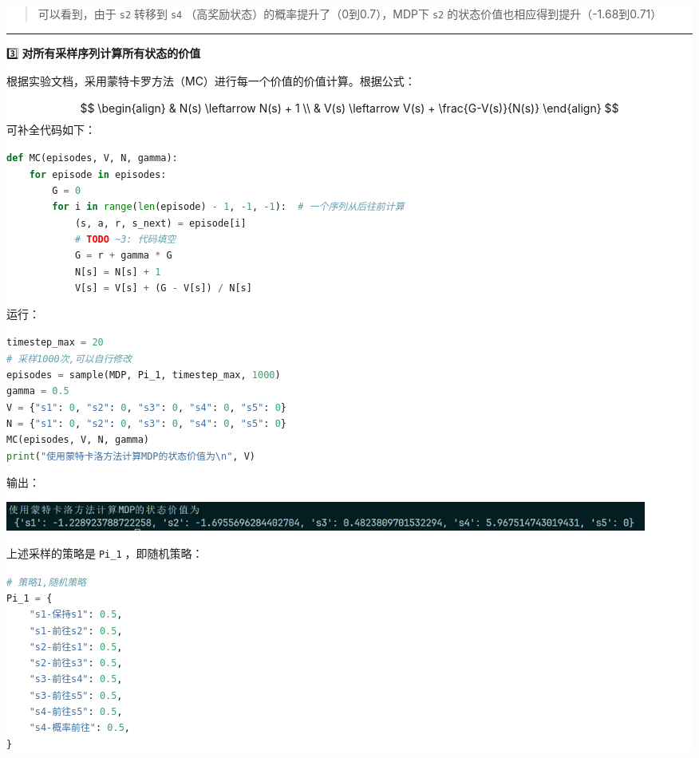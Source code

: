 > 可以看到，由于 `s2` 转移到 `s4` （高奖励状态）的概率提升了（0到0.7），MDP下 `s2` 的状态价值也相应得到提升（-1.68到0.71）

---

:three: **对所有采样序列计算所有状态的价值**

根据实验文档，采用蒙特卡罗方法（MC）进行每一个价值的价值计算。根据公式：

$$
\begin{align}
& N(s) \leftarrow N(s) + 1 \\
& V(s) \leftarrow V(s) + \frac{G-V(s)}{N(s)}
\end{align}
$$
可补全代码如下：

```python
def MC(episodes, V, N, gamma):
    for episode in episodes:
        G = 0
        for i in range(len(episode) - 1, -1, -1):  # 一个序列从后往前计算
            (s, a, r, s_next) = episode[i]
            # TODO ~3: 代码填空
            G = r + gamma * G
            N[s] = N[s] + 1
            V[s] = V[s] + (G - V[s]) / N[s]
```

运行：

```python
timestep_max = 20
# 采样1000次,可以自行修改
episodes = sample(MDP, Pi_1, timestep_max, 1000)
gamma = 0.5
V = {"s1": 0, "s2": 0, "s3": 0, "s4": 0, "s5": 0}
N = {"s1": 0, "s2": 0, "s3": 0, "s4": 0, "s5": 0}
MC(episodes, V, N, gamma)
print("使用蒙特卡洛方法计算MDP的状态价值为\n", V)
```

输出：

<img src="./images/mc.png" alt="mc" width="800;" />

上述采样的策略是 `Pi_1` ，即随机策略：

```python
# 策略1,随机策略
Pi_1 = {
    "s1-保持s1": 0.5,
    "s1-前往s2": 0.5,
    "s2-前往s1": 0.5,
    "s2-前往s3": 0.5,
    "s3-前往s4": 0.5,
    "s3-前往s5": 0.5,
    "s4-前往s5": 0.5,
    "s4-概率前往": 0.5,
}
```
